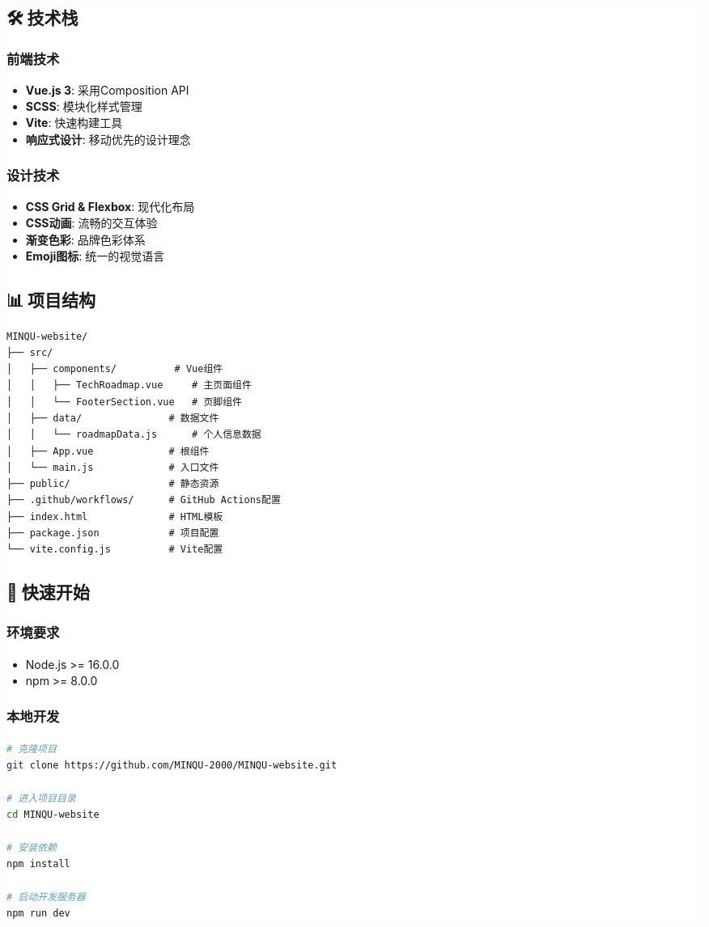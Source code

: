 ## 🛠️ 技术栈

### 前端技术
- **Vue.js 3**: 采用Composition API
- **SCSS**: 模块化样式管理
- **Vite**: 快速构建工具
- **响应式设计**: 移动优先的设计理念

### 设计技术
- **CSS Grid & Flexbox**: 现代化布局
- **CSS动画**: 流畅的交互体验
- **渐变色彩**: 品牌色彩体系
- **Emoji图标**: 统一的视觉语言

## 📊 项目结构

```
MINQU-website/
├── src/
│   ├── components/          # Vue组件
│   │   ├── TechRoadmap.vue     # 主页面组件
│   │   └── FooterSection.vue   # 页脚组件
│   ├── data/               # 数据文件
│   │   └── roadmapData.js      # 个人信息数据
│   ├── App.vue             # 根组件
│   └── main.js             # 入口文件
├── public/                 # 静态资源
├── .github/workflows/      # GitHub Actions配置
├── index.html              # HTML模板
├── package.json            # 项目配置
└── vite.config.js          # Vite配置
```

## 🚀 快速开始

### 环境要求
- Node.js >= 16.0.0
- npm >= 8.0.0

### 本地开发
```bash
# 克隆项目
git clone https://github.com/MINQU-2000/MINQU-website.git

# 进入项目目录
cd MINQU-website

# 安装依赖
npm install

# 启动开发服务器
npm run dev
```
